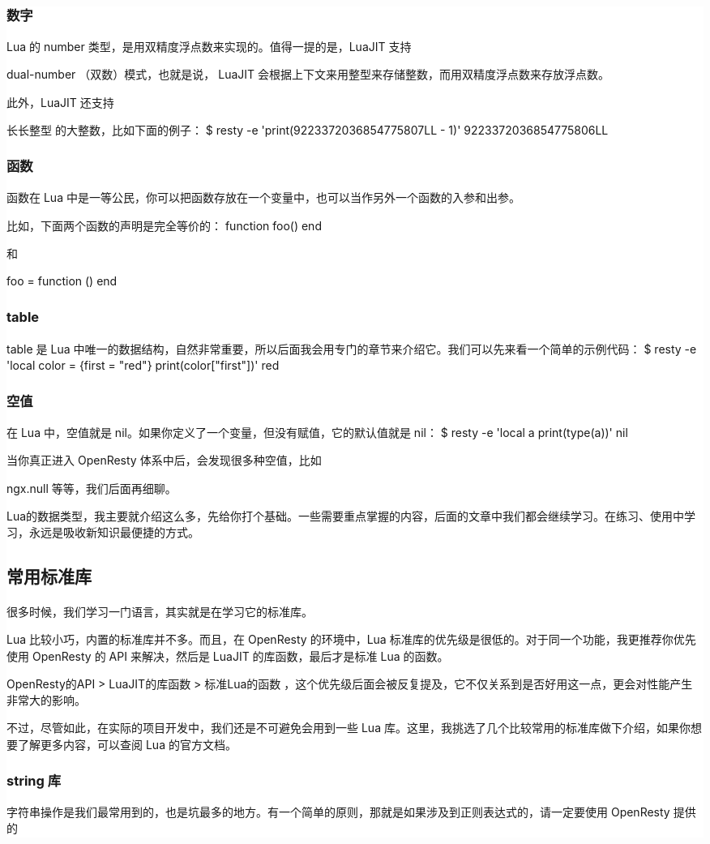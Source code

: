 ### 数字

Lua 的 number 类型，是用双精度浮点数来实现的。值得一提的是，LuaJIT 支持

dual-number
（双数）模式，也就是说， LuaJIT 会根据上下文来用整型来存储整数，而用双精度浮点数来存放浮点数。

此外，LuaJIT 还支持

长长整型
的大整数，比如下面的例子：
$ resty -e 'print(9223372036854775807LL - 1)' 9223372036854775806LL

### 函数

函数在 Lua 中是一等公民，你可以把函数存放在一个变量中，也可以当作另外一个函数的入参和出参。

比如，下面两个函数的声明是完全等价的：
function foo() end

和

foo = function () end

### table

table 是 Lua 中唯一的数据结构，自然非常重要，所以后面我会用专门的章节来介绍它。我们可以先来看一个简单的示例代码：
$ resty -e 'local color = {first = "red"} print(color["first"])' red

### 空值

在 Lua 中，空值就是 nil。如果你定义了一个变量，但没有赋值，它的默认值就是 nil：
$ resty -e 'local a print(type(a))' nil

当你真正进入 OpenResty 体系中后，会发现很多种空值，比如

ngx.null
等等，我们后面再细聊。

Lua的数据类型，我主要就介绍这么多，先给你打个基础。一些需要重点掌握的内容，后面的文章中我们都会继续学习。在练习、使用中学习，永远是吸收新知识最便捷的方式。

## 常用标准库

很多时候，我们学习一门语言，其实就是在学习它的标准库。

Lua 比较小巧，内置的标准库并不多。而且，在 OpenResty 的环境中，Lua 标准库的优先级是很低的。对于同一个功能，我更推荐你优先使用 OpenResty 的 API 来解决，然后是 LuaJIT 的库函数，最后才是标准 Lua 的函数。

OpenResty的API > LuaJIT的库函数 > 标准Lua的函数
，这个优先级后面会被反复提及，它不仅关系到是否好用这一点，更会对性能产生非常大的影响。

不过，尽管如此，在实际的项目开发中，我们还是不可避免会用到一些 Lua 库。这里，我挑选了几个比较常用的标准库做下介绍，如果你想要了解更多内容，可以查阅 Lua 的官方文档。

### string 库

字符串操作是我们最常用到的，也是坑最多的地方。有一个简单的原则，那就是如果涉及到正则表达式的，请一定要使用 OpenResty 提供的

